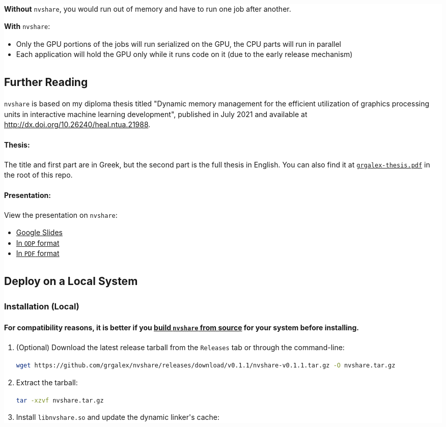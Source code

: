 **Without** `nvshare`, you would run out of memory and have to run one job after another.

**With** `nvshare`:

- Only the GPU portions of the jobs will run serialized on the GPU, the CPU parts will run in parallel
- Each application will hold the GPU only while it runs code on it (due to the early release mechanism)

<a name="further_reading"/>

## Further Reading
`nvshare` is based on my diploma thesis titled "Dynamic memory management for the efficient utilization of graphics processing units in interactive machine learning development", published in July 2021 and available at http://dx.doi.org/10.26240/heal.ntua.21988.

#### Thesis:
The title and first part are in Greek, but the second part is the full thesis in English. You can also find it at [`grgalex-thesis.pdf`](grgalex-thesis.pdf) in the root of this repo.

#### Presentation:
View the presentation on `nvshare`:
- [Google Slides](https://docs.google.com/presentation/d/16aIY0WLZutHHMZ9LJ0kCc78A5Inm5rh0P1FqNYzzCeg)
- [In `ODP` format](grgalex-nvshare-presentation.odp)
- [In `PDF` format](grgalex-nvshare-presentation.pdf)

<a name="deploy_local"/>

## Deploy on a Local System

<a name="installation_local"/>

### Installation (Local)

#### For compatibility reasons, it is better if you [build `nvshare` from source](#build_local) for your system before installing.

1. (Optional) Download the latest release tarball from the `Releases` tab or through the command-line:

      ```bash
      wget https://github.com/grgalex/nvshare/releases/download/v0.1.1/nvshare-v0.1.1.tar.gz -O nvshare.tar.gz
      ```

2. Extract the tarball:

      ```bash
      tar -xzvf nvshare.tar.gz
      ```

3. Install `libnvshare.so` and update the dynamic linker's cache:
